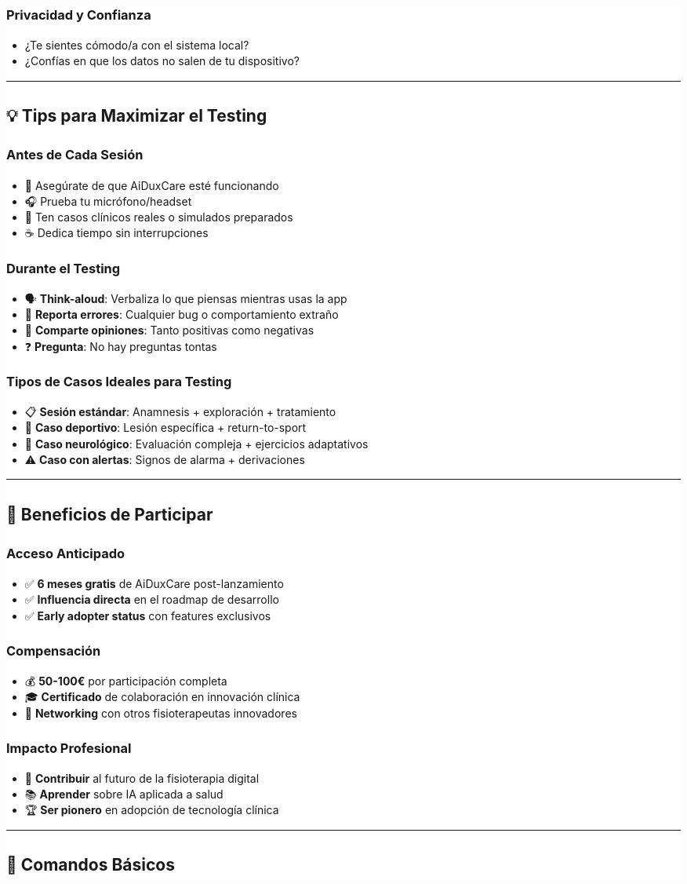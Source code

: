 ### **Privacidad y Confianza**
- ¿Te sientes cómodo/a con el sistema local?
- ¿Confías en que los datos no salen de tu dispositivo?

---

## 💡 Tips para Maximizar el Testing

### **Antes de Cada Sesión**
- 🔧 Asegúrate de que AiDuxCare esté funcionando
- 🎧 Prueba tu micrófono/headset
- 📝 Ten casos clínicos reales o simulados preparados
- ☕ Dedica tiempo sin interrupciones

### **Durante el Testing**
- 🗣️ **Think-aloud**: Verbaliza lo que piensas mientras usas la app
- 🐛 **Reporta errores**: Cualquier bug o comportamiento extraño
- 💭 **Comparte opiniones**: Tanto positivas como negativas
- ❓ **Pregunta**: No hay preguntas tontas

### **Tipos de Casos Ideales para Testing**
- 📋 **Sesión estándar**: Anamnesis + exploración + tratamiento
- 🏃 **Caso deportivo**: Lesión específica + return-to-sport
- 🧠 **Caso neurológico**: Evaluación compleja + ejercicios adaptativos
- ⚠️ **Caso con alertas**: Signos de alarma + derivaciones

---

## 🎁 Beneficios de Participar

### **Acceso Anticipado**
- ✅ **6 meses gratis** de AiDuxCare post-lanzamiento
- ✅ **Influencia directa** en el roadmap de desarrollo
- ✅ **Early adopter status** con features exclusivos

### **Compensación**
- 💰 **50-100€** por participación completa
- 🎓 **Certificado** de colaboración en innovación clínica
- 🤝 **Networking** con otros fisioterapeutas innovadores

### **Impacto Profesional**
- 🔬 **Contribuir** al futuro de la fisioterapia digital
- 📚 **Aprender** sobre IA aplicada a salud
- 🏆 **Ser pionero** en adopción de tecnología clínica

---

## 🔧 Comandos Básicos
